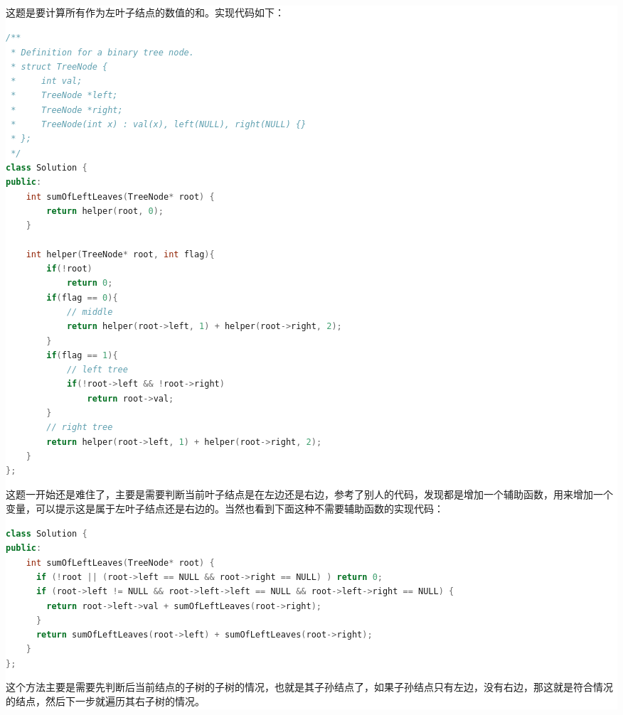 这题是要计算所有作为左叶子结点的数值的和。实现代码如下：

```c++
/**
 * Definition for a binary tree node.
 * struct TreeNode {
 *     int val;
 *     TreeNode *left;
 *     TreeNode *right;
 *     TreeNode(int x) : val(x), left(NULL), right(NULL) {}
 * };
 */
class Solution {
public:
    int sumOfLeftLeaves(TreeNode* root) {
        return helper(root, 0);
    }
    
    int helper(TreeNode* root, int flag){
        if(!root)
            return 0;
        if(flag == 0){
            // middle
            return helper(root->left, 1) + helper(root->right, 2);
        }
        if(flag == 1){
            // left tree
            if(!root->left && !root->right)
                return root->val;
        }
        // right tree
        return helper(root->left, 1) + helper(root->right, 2);
    }
};
```

这题一开始还是难住了，主要是需要判断当前叶子结点是在左边还是右边，参考了别人的代码，发现都是增加一个辅助函数，用来增加一个变量，可以提示这是属于左叶子结点还是右边的。当然也看到下面这种不需要辅助函数的实现代码：

```c++
class Solution {
public:
    int sumOfLeftLeaves(TreeNode* root) {
      if (!root || (root->left == NULL && root->right == NULL) ) return 0;
      if (root->left != NULL && root->left->left == NULL && root->left->right == NULL) {
        return root->left->val + sumOfLeftLeaves(root->right);
      }
      return sumOfLeftLeaves(root->left) + sumOfLeftLeaves(root->right);
    }
};
```

这个方法主要是需要先判断后当前结点的子树的子树的情况，也就是其子孙结点了，如果子孙结点只有左边，没有右边，那这就是符合情况的结点，然后下一步就遍历其右子树的情况。

